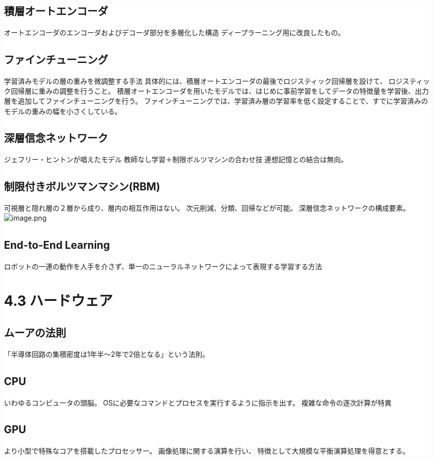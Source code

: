 ## 積層オートエンコーダ

オートエンコーダのエンコーダおよびデコーダ部分を多層化した構造
ディープラーニング用に改良したもの。

## ファインチューニング

学習済みモデルの層の重みを微調整する手法
具体的には、積層オートエンコーダの最後でロジスティック回帰層を設けて、
ロジスティック回帰層に重みの調整を行うこと。
積層オートエンコーダを用いたモデルでは、はじめに事前学習をしてデータの特徴量を学習後、出力層を追加してファインチューニングを行う。
ファインチューニングでは、学習済み層の学習率を低く設定することで、すでに学習済みのモデルの重みの幅を小さくしている。

## 深層信念ネットワーク

ジェフリー・ヒントンが唱えたモデル
教師なし学習＋制限ボルツマシンの合わせ技
連想記憶との結合は無向。

## 制限付きボルツマンマシン(RBM)

可視層と隠れ層の２層から成り、層内の相互作用はない。
次元削減、分類、回帰などが可能。
深層信念ネットワークの構成要素。
![image.png](https://qiita-image-store.s3.ap-northeast-1.amazonaws.com/0/1651134/7c7d8d05-e02f-e744-ffc9-2c3bbbc38874.png)

## End-to-End Learning

ロボットの一連の動作を人手を介さず、単一のニューラルネットワークによって表現する学習する方法

# 4.3 ハードウェア

## ムーアの法則

「半導体回路の集積密度は1年半～2年で2倍となる」という法則。

## CPU

いわゆるコンピュータの頭脳。
OSに必要なコマンドとプロセスを実行するように指示を出す。
複雑な命令の逐次計算が特異

## GPU
より小型で特殊なコアを搭載したプロセッサー。
画像処理に関する演算を行い、
特徴として大規模な平衡演算処理を得意とする。
